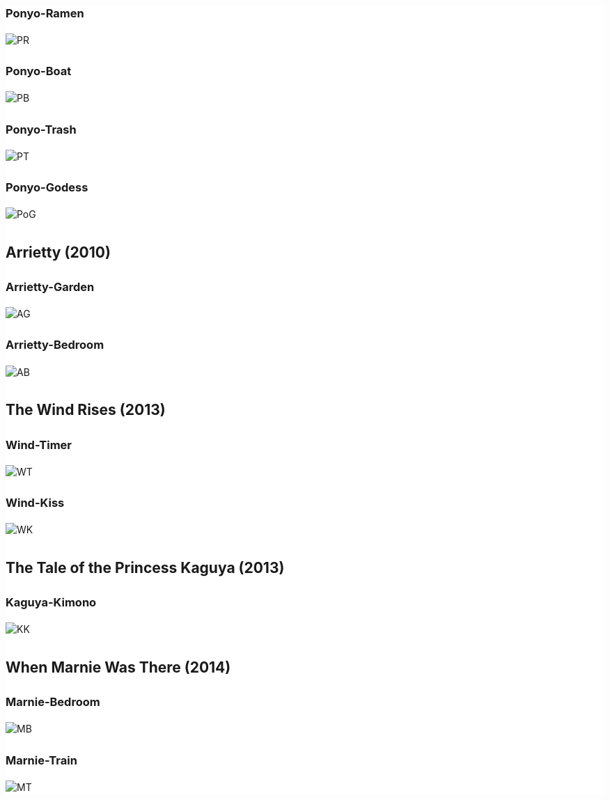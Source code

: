 ### Ponyo-Ramen
![PR](https://github.com/goboru/GhibliBrewer/assets/112853494/3c3bd898-8618-4385-8899-968c1c072e7a)

### Ponyo-Boat
![PB](https://github.com/goboru/GhibliBrewer/assets/112853494/1417cd2f-e403-4c29-a8c0-be26a8ebff7c)

### Ponyo-Trash
![PT](https://github.com/goboru/GhibliBrewer/assets/112853494/5e62ab04-3d06-43ac-adad-c7f5d617534f)

### Ponyo-Godess
![PoG](https://github.com/goboru/GhibliBrewer/assets/112853494/8eb0c788-88a5-49f9-a7a3-e81cea85b207)

## Arrietty (2010)
### Arrietty-Garden
![AG](https://github.com/goboru/GhibliBrewer/assets/112853494/a87e3aa7-aace-401c-9846-2869b5db5c90)

### Arrietty-Bedroom
![AB](https://github.com/goboru/GhibliBrewer/assets/112853494/46b3dee9-a543-479d-971a-b9fe3551c9db)

## The Wind Rises (2013)
### Wind-Timer
![WT](https://github.com/goboru/GhibliBrewer/assets/112853494/a388948f-9b41-43f8-8c99-3243c9fa4656)

### Wind-Kiss
![WK](https://github.com/goboru/GhibliBrewer/assets/112853494/008ce4c9-b979-4292-8ddd-4a803253ba22)

## The Tale of the Princess Kaguya (2013)
### Kaguya-Kimono
![KK](https://github.com/goboru/GhibliBrewer/assets/112853494/c2c81ef7-b48d-485d-aa9c-4926be0deed4)

## When Marnie Was There (2014)
### Marnie-Bedroom
![MB](https://github.com/goboru/GhibliBrewer/assets/112853494/61b077c4-9adf-420b-aecc-2452f724f931)

### Marnie-Train
![MT](https://github.com/goboru/GhibliBrewer/assets/112853494/efbfa8a3-a308-4267-9221-06eed288d8ac)
